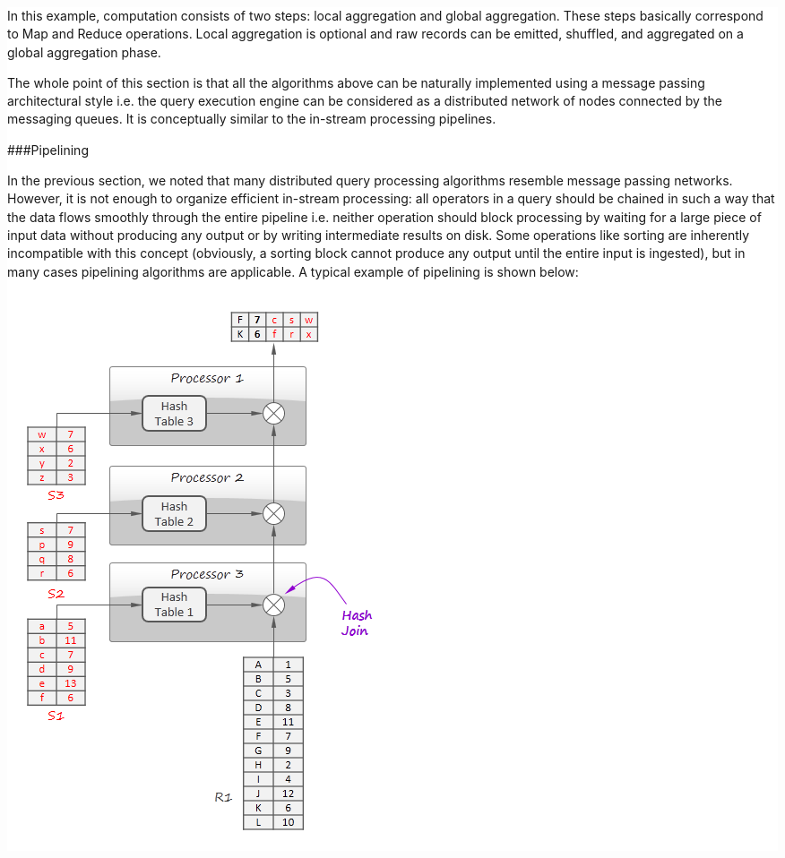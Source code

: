 In this example, computation consists of two steps: local aggregation and global aggregation. These steps basically correspond to Map and Reduce operations. Local aggregation is optional and raw records can be emitted, shuffled, and aggregated on a global aggregation phase.

The whole point of this section is that all the algorithms above can be naturally implemented using a message passing architectural style i.e. the query execution engine can be considered as a distributed network of nodes connected by the messaging queues. It is conceptually similar to the in-stream processing pipelines.

###Pipelining

In the previous section, we noted that many distributed query processing algorithms resemble message passing networks. However, it is not enough to organize efficient in-stream processing: all operators in a query should be chained in such a way that the data flows smoothly through the entire pipeline i.e. neither operation should block processing by waiting for a large piece of input data without producing any output or by writing intermediate results on disk. Some operations like sorting are inherently incompatible with this concept (obviously, a sorting block cannot produce any output until the entire input is ingested), but in many cases pipelining algorithms are applicable.  A typical example of pipelining is shown below:

![](/images/in-stream-big-data-processing/join-pipeline.png)
